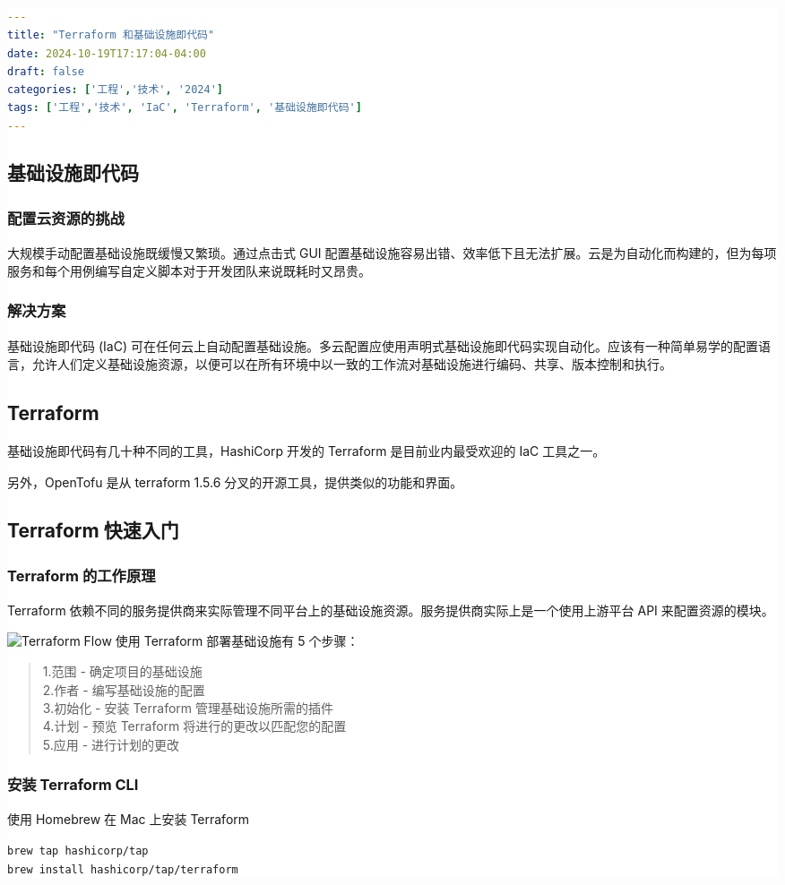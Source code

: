 ```yaml
---
title: "Terraform 和基础设施即代码"
date: 2024-10-19T17:17:04-04:00
draft: false
categories: ['工程','技术', '2024'] 
tags: ['工程','技术', 'IaC', 'Terraform', '基础设施即代码'] 
---
```


## 基础设施即代码

### 配置云资源的挑战

大规模手动配置基础设施既缓慢又繁琐。通过点击式 GUI 配置基础设施容易出错、效率低下且无法扩展。云是为自动化而构建的，但为每项服务和每个用例编写自定义脚本对于开发团队来说既耗时又昂贵。

### 解决方案

基础设施即代码 (IaC) 可在任何云上自动配置基础设施。多云配置应使用声明式基础设施即代码实现自动化。应该有一种简单易学的配置语言，允许人们定义基础设施资源，以便可以在所有环境中以一致的工作流对基础设施进行编码、共享、版本控制和执行。

## Terraform

基础设施即代码有几十种不同的工具，HashiCorp 开发的 Terraform 是目前业内最受欢迎的 IaC 工具之一。

另外，OpenTofu 是从 terraform 1.5.6 分叉的开源工具，提供类似的功能和界面。

## Terraform 快速入门

### Terraform 的工作原理

Terraform 依赖不同的服务提供商来实际管理不同平台上的基础设施资源。服务提供商实际上是一个使用上游平台 API 来配置资源的模块。

![Terraform Flow](/engr/terraform/terraform_flow.png "Terraform Flow")
使用 Terraform 部署基础设施有 5 个步骤：

>
>1.范围 - 确定项目的基础设施  
>2.作者 - 编写基础设施的配置  
>3.初始化 - 安装 Terraform 管理基础设施所需的插件  
>4.计划 - 预览 Terraform 将进行的更改以匹配您的配置  
>5.应用 - 进行计划的更改

### 安装 Terraform CLI

使用 Homebrew 在 Mac 上安装 Terraform

```shell
brew tap hashicorp/tap
brew install hashicorp/tap/terraform
```

